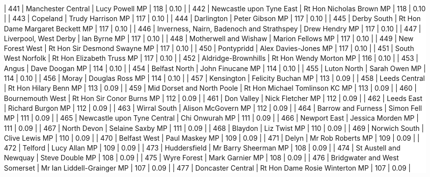 | 441 | Manchester Central | Lucy Powell MP | 118 | 0.10 |
| 442 | Newcastle upon Tyne East | Rt Hon Nicholas Brown MP | 118 | 0.10 |
| 443 | Copeland | Trudy Harrison MP | 117 | 0.10 |
| 444 | Darlington | Peter Gibson MP | 117 | 0.10 |
| 445 | Derby South | Rt Hon Dame Margaret Beckett MP | 117 | 0.10 |
| 446 | Inverness, Nairn, Badenoch and Strathspey | Drew Hendry MP | 117 | 0.10 |
| 447 | Liverpool, West Derby | Ian Byrne MP | 117 | 0.10 |
| 448 | Motherwell and Wishaw | Marion Fellows MP | 117 | 0.10 |
| 449 | New Forest West | Rt Hon Sir Desmond Swayne MP | 117 | 0.10 |
| 450 | Pontypridd | Alex Davies-Jones MP | 117 | 0.10 |
| 451 | South West Norfolk | Rt Hon Elizabeth Truss MP | 117 | 0.10 |
| 452 | Aldridge-Brownhills | Rt Hon Wendy Morton MP | 116 | 0.10 |
| 453 | Angus | Dave Doogan MP | 114 | 0.10 |
| 454 | Belfast North | John Finucane MP | 114 | 0.10 |
| 455 | Luton North | Sarah Owen MP | 114 | 0.10 |
| 456 | Moray | Douglas Ross MP | 114 | 0.10 |
| 457 | Kensington | Felicity Buchan MP | 113 | 0.09 |
| 458 | Leeds Central | Rt Hon Hilary Benn MP | 113 | 0.09 |
| 459 | Mid Dorset and North Poole | Rt Hon Michael Tomlinson KC MP | 113 | 0.09 |
| 460 | Bournemouth West | Rt Hon Sir Conor Burns MP | 112 | 0.09 |
| 461 | Don Valley | Nick Fletcher MP | 112 | 0.09 |
| 462 | Leeds East | Richard Burgon MP | 112 | 0.09 |
| 463 | Wirral South | Alison McGovern MP | 112 | 0.09 |
| 464 | Barrow and Furness | Simon Fell MP | 111 | 0.09 |
| 465 | Newcastle upon Tyne Central | Chi Onwurah MP | 111 | 0.09 |
| 466 | Newport East | Jessica Morden MP | 111 | 0.09 |
| 467 | North Devon | Selaine Saxby MP | 111 | 0.09 |
| 468 | Blaydon | Liz Twist MP | 110 | 0.09 |
| 469 | Norwich South | Clive Lewis MP | 110 | 0.09 |
| 470 | Belfast West | Paul Maskey MP | 109 | 0.09 |
| 471 | Delyn | Mr Rob Roberts MP | 109 | 0.09 |
| 472 | Telford | Lucy Allan MP | 109 | 0.09 |
| 473 | Huddersfield | Mr Barry Sheerman MP | 108 | 0.09 |
| 474 | St Austell and Newquay | Steve Double MP | 108 | 0.09 |
| 475 | Wyre Forest | Mark Garnier MP | 108 | 0.09 |
| 476 | Bridgwater and West Somerset | Mr Ian Liddell-Grainger MP | 107 | 0.09 |
| 477 | Doncaster Central | Rt Hon Dame Rosie Winterton MP | 107 | 0.09 |